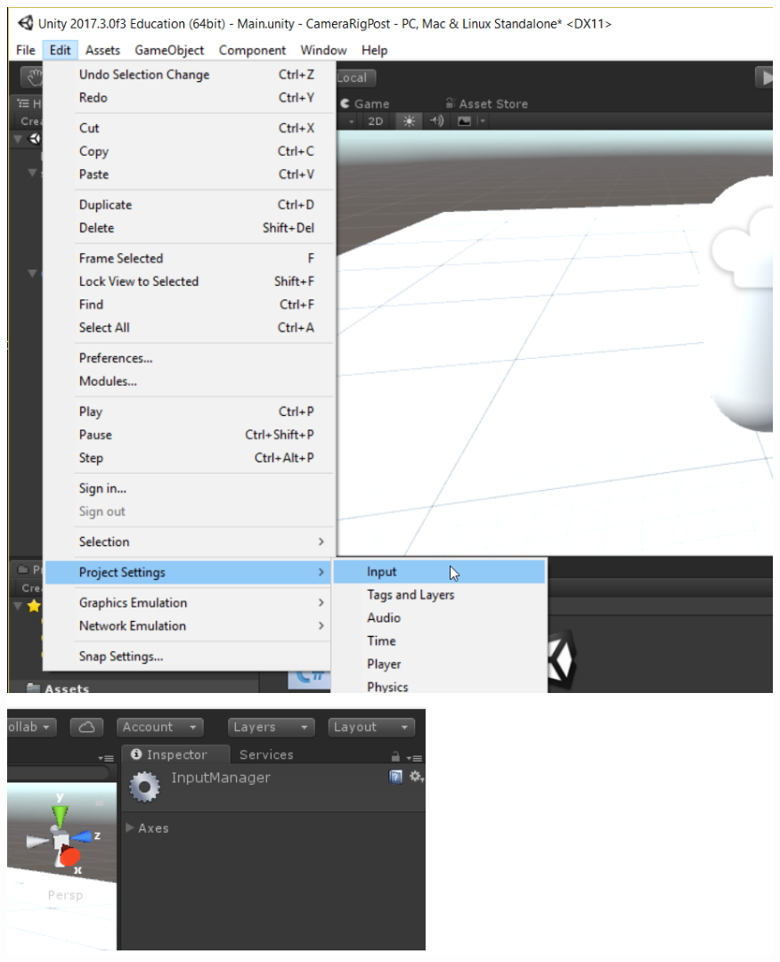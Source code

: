 ![view vertical axis settings](/images/blog_2018_12_18/figure12.png)
![view vertical axis settings](/images/blog_2018_12_18/figure13.png)